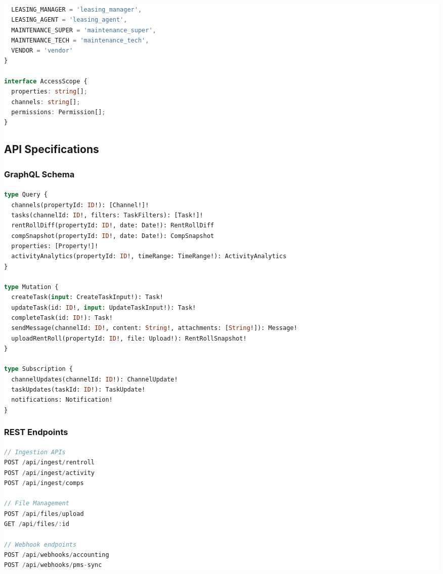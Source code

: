 ```typescript
  LEASING_MANAGER = 'leasing_manager',
  LEASING_AGENT = 'leasing_agent',
  MAINTENANCE_SUPER = 'maintenance_super',
  MAINTENANCE_TECH = 'maintenance_tech',
  VENDOR = 'vendor'
}

interface AccessScope {
  properties: string[];
  channels: string[];
  permissions: Permission[];
}
```

## API Specifications

### GraphQL Schema
```graphql
type Query {
  channels(propertyId: ID!): [Channel!]!
  tasks(channelId: ID!, filters: TaskFilters): [Task!]!
  rentRollDiff(propertyId: ID!, date: Date!): RentRollDiff
  compSnapshot(propertyId: ID!, date: Date!): CompSnapshot
  properties: [Property!]!
  activityAnalytics(propertyId: ID!, timeRange: TimeRange!): ActivityAnalytics
}

type Mutation {
  createTask(input: CreateTaskInput!): Task!
  updateTask(id: ID!, input: UpdateTaskInput!): Task!
  completeTask(id: ID!): Task!
  sendMessage(channelId: ID!, content: String!, attachments: [String!]): Message!
  uploadRentRoll(propertyId: ID!, file: Upload!): RentRollSnapshot!
}

type Subscription {
  channelUpdates(channelId: ID!): ChannelUpdate!
  taskUpdates(taskId: ID!): TaskUpdate!
  notifications: Notification!
}
```

### REST Endpoints
```typescript
// Ingestion APIs
POST /api/ingest/rentroll
POST /api/ingest/activity
POST /api/ingest/comps

// File Management
POST /api/files/upload
GET /api/files/:id

// Webhook endpoints
POST /api/webhooks/accounting
POST /api/webhooks/pms-sync
```
